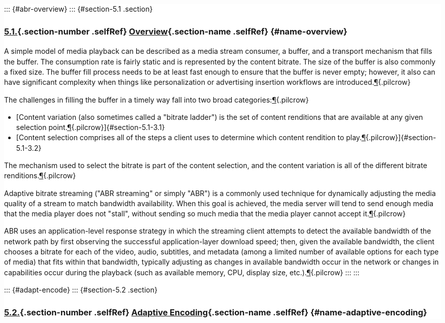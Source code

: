 ::: {#abr-overview}
::: {#section-5.1 .section}
### [5.1.](#section-5.1){.section-number .selfRef} [Overview](#name-overview){.section-name .selfRef} {#name-overview}

A simple model of media playback can be described as a media stream
consumer, a buffer, and a transport mechanism that fills the buffer. The
consumption rate is fairly static and is represented by the content
bitrate. The size of the buffer is also commonly a fixed size. The
buffer fill process needs to be at least fast enough to ensure that the
buffer is never empty; however, it also can have significant complexity
when things like personalization or advertising insertion workflows are
introduced.[¶](#section-5.1-1){.pilcrow}

The challenges in filling the buffer in a timely way fall into two broad
categories:[¶](#section-5.1-2){.pilcrow}

-   [Content variation (also sometimes called a \"bitrate ladder\") is
    the set of content renditions that are available at any given
    selection point.[¶](#section-5.1-3.1){.pilcrow}]{#section-5.1-3.1}
-   [Content selection comprises all of the steps a client uses to
    determine which content rendition to
    play.[¶](#section-5.1-3.2){.pilcrow}]{#section-5.1-3.2}

The mechanism used to select the bitrate is part of the content
selection, and the content variation is all of the different bitrate
renditions.[¶](#section-5.1-4){.pilcrow}

Adaptive bitrate streaming (\"ABR streaming\" or simply \"ABR\") is a
commonly used technique for dynamically adjusting the media quality of a
stream to match bandwidth availability. When this goal is achieved, the
media server will tend to send enough media that the media player does
not \"stall\", without sending so much media that the media player
cannot accept it.[¶](#section-5.1-5){.pilcrow}

ABR uses an application-level response strategy in which the streaming
client attempts to detect the available bandwidth of the network path by
first observing the successful application-layer download speed; then,
given the available bandwidth, the client chooses a bitrate for each of
the video, audio, subtitles, and metadata (among a limited number of
available options for each type of media) that fits within that
bandwidth, typically adjusting as changes in available bandwidth occur
in the network or changes in capabilities occur during the playback
(such as available memory, CPU, display size,
etc.).[¶](#section-5.1-6){.pilcrow}
:::
:::

::: {#adapt-encode}
::: {#section-5.2 .section}
### [5.2.](#section-5.2){.section-number .selfRef} [Adaptive Encoding](#name-adaptive-encoding){.section-name .selfRef} {#name-adaptive-encoding}
